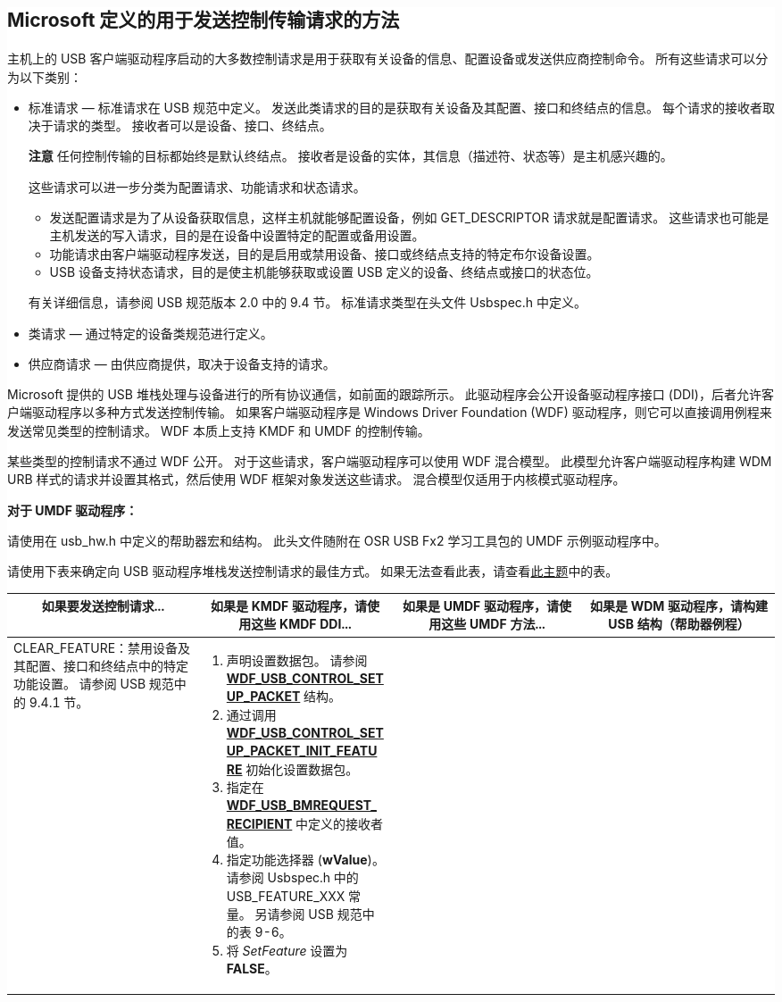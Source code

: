 ## <a name="microsoft-defined-methods-for-sending-control-transfer-requests"></a>Microsoft 定义的用于发送控制传输请求的方法


主机上的 USB 客户端驱动程序启动的大多数控制请求是用于获取有关设备的信息、配置设备或发送供应商控制命令。 所有这些请求可以分为以下类别：

-   标准请求 — 标准请求在 USB 规范中定义。 发送此类请求的目的是获取有关设备及其配置、接口和终结点的信息。 每个请求的接收者取决于请求的类型。 接收者可以是设备、接口、终结点。

    **注意**  任何控制传输的目标都始终是默认终结点。 接收者是设备的实体，其信息（描述符、状态等）是主机感兴趣的。

    这些请求可以进一步分类为配置请求、功能请求和状态请求。

    -   发送配置请求是为了从设备获取信息，这样主机就能够配置设备，例如 GET\_DESCRIPTOR 请求就是配置请求。 这些请求也可能是主机发送的写入请求，目的是在设备中设置特定的配置或备用设置。
    -   功能请求由客户端驱动程序发送，目的是启用或禁用设备、接口或终结点支持的特定布尔设备设置。
    -   USB 设备支持状态请求，目的是使主机能够获取或设置 USB 定义的设备、终结点或接口的状态位。

    有关详细信息，请参阅 USB 规范版本 2.0 中的 9.4 节。 标准请求类型在头文件 Usbspec.h 中定义。

-   类请求 — 通过特定的设备类规范进行定义。
-   供应商请求 — 由供应商提供，取决于设备支持的请求。

Microsoft 提供的 USB 堆栈处理与设备进行的所有协议通信，如前面的跟踪所示。 此驱动程序会公开设备驱动程序接口 (DDI)，后者允许客户端驱动程序以多种方式发送控制传输。 如果客户端驱动程序是 Windows Driver Foundation (WDF) 驱动程序，则它可以直接调用例程来发送常见类型的控制请求。 WDF 本质上支持 KMDF 和 UMDF 的控制传输。

某些类型的控制请求不通过 WDF 公开。 对于这些请求，客户端驱动程序可以使用 WDF 混合模型。 此模型允许客户端驱动程序构建 WDM URB 样式的请求并设置其格式，然后使用 WDF 框架对象发送这些请求。 混合模型仅适用于内核模式驱动程序。

**对于 UMDF 驱动程序：**

请使用在 usb\_hw.h 中定义的帮助器宏和结构。 此头文件随附在 OSR USB Fx2 学习工具包的 UMDF 示例驱动程序中。

请使用下表来确定向 USB 驱动程序堆栈发送控制请求的最佳方式。 如果无法查看此表，请查看[此主题](/windows-hardware/drivers/ddi/index)中的表。

<table>
<colgroup>
<col width="25%" />
<col width="25%" />
<col width="25%" />
<col width="25%" />
</colgroup>
<thead>
<tr class="header">
<th>如果要发送控制请求...</th>
<th>如果是 KMDF 驱动程序，请使用这些 KMDF DDI...</th>
<th>如果是 UMDF 驱动程序，请使用这些 UMDF 方法...</th>
<th>如果是 WDM 驱动程序，请构建 USB 结构（帮助器例程）</th>
</tr>
</thead>
<tbody>
<tr class="odd">
<td>CLEAR_FEATURE：禁用设备及其配置、接口和终结点中的特定功能设置。 请参阅 USB 规范中的 9.4.1 节。</td>
<td><ol>
<li>声明设置数据包。 请参阅 <a href="https://docs.microsoft.com/windows-hardware/drivers/ddi/wdfusb/ns-wdfusb-_wdf_usb_control_setup_packet" data-raw-source="[&lt;strong&gt;WDF_USB_CONTROL_SETUP_PACKET&lt;/strong&gt;](/windows-hardware/drivers/ddi/wdfusb/ns-wdfusb-_wdf_usb_control_setup_packet)"><strong>WDF_USB_CONTROL_SETUP_PACKET</strong></a> 结构。</li>
<li>通过调用 <a href="https://docs.microsoft.com/windows-hardware/drivers/ddi/wdfusb/nf-wdfusb-wdf_usb_control_setup_packet_init_feature" data-raw-source="[&lt;strong&gt;WDF_USB_CONTROL_SETUP_PACKET_INIT_FEATURE&lt;/strong&gt;](/windows-hardware/drivers/ddi/wdfusb/nf-wdfusb-wdf_usb_control_setup_packet_init_feature)"><strong>WDF_USB_CONTROL_SETUP_PACKET_INIT_FEATURE</strong></a> 初始化设置数据包。</li>
<li>指定在 <a href="https://docs.microsoft.com/windows-hardware/drivers/ddi/wdfusb/ne-wdfusb-_wdf_usb_bmrequest_recipient" data-raw-source="[&lt;strong&gt;WDF_USB_BMREQUEST_RECIPIENT&lt;/strong&gt;](/windows-hardware/drivers/ddi/wdfusb/ne-wdfusb-_wdf_usb_bmrequest_recipient)"><strong>WDF_USB_BMREQUEST_RECIPIENT</strong></a> 中定义的接收者值。</li>
<li>指定功能选择器 (<strong>wValue</strong>)。 请参阅 Usbspec.h 中的 USB_FEATURE_XXX 常量。 另请参阅 USB 规范中的表 9-6。</li>
<li>将 <em>SetFeature</em> 设置为 <strong>FALSE</strong>。</li>